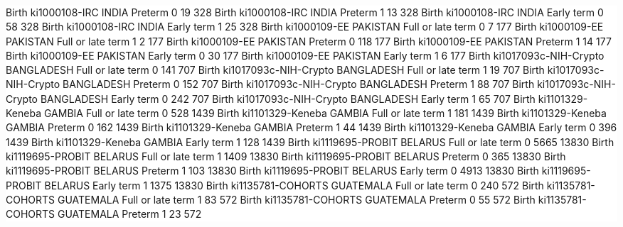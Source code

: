 Birth       ki1000108-IRC              INDIA                          Preterm                   0       19     328
Birth       ki1000108-IRC              INDIA                          Preterm                   1       13     328
Birth       ki1000108-IRC              INDIA                          Early term                0       58     328
Birth       ki1000108-IRC              INDIA                          Early term                1       25     328
Birth       ki1000109-EE               PAKISTAN                       Full or late term         0        7     177
Birth       ki1000109-EE               PAKISTAN                       Full or late term         1        2     177
Birth       ki1000109-EE               PAKISTAN                       Preterm                   0      118     177
Birth       ki1000109-EE               PAKISTAN                       Preterm                   1       14     177
Birth       ki1000109-EE               PAKISTAN                       Early term                0       30     177
Birth       ki1000109-EE               PAKISTAN                       Early term                1        6     177
Birth       ki1017093c-NIH-Crypto      BANGLADESH                     Full or late term         0      141     707
Birth       ki1017093c-NIH-Crypto      BANGLADESH                     Full or late term         1       19     707
Birth       ki1017093c-NIH-Crypto      BANGLADESH                     Preterm                   0      152     707
Birth       ki1017093c-NIH-Crypto      BANGLADESH                     Preterm                   1       88     707
Birth       ki1017093c-NIH-Crypto      BANGLADESH                     Early term                0      242     707
Birth       ki1017093c-NIH-Crypto      BANGLADESH                     Early term                1       65     707
Birth       ki1101329-Keneba           GAMBIA                         Full or late term         0      528    1439
Birth       ki1101329-Keneba           GAMBIA                         Full or late term         1      181    1439
Birth       ki1101329-Keneba           GAMBIA                         Preterm                   0      162    1439
Birth       ki1101329-Keneba           GAMBIA                         Preterm                   1       44    1439
Birth       ki1101329-Keneba           GAMBIA                         Early term                0      396    1439
Birth       ki1101329-Keneba           GAMBIA                         Early term                1      128    1439
Birth       ki1119695-PROBIT           BELARUS                        Full or late term         0     5665   13830
Birth       ki1119695-PROBIT           BELARUS                        Full or late term         1     1409   13830
Birth       ki1119695-PROBIT           BELARUS                        Preterm                   0      365   13830
Birth       ki1119695-PROBIT           BELARUS                        Preterm                   1      103   13830
Birth       ki1119695-PROBIT           BELARUS                        Early term                0     4913   13830
Birth       ki1119695-PROBIT           BELARUS                        Early term                1     1375   13830
Birth       ki1135781-COHORTS          GUATEMALA                      Full or late term         0      240     572
Birth       ki1135781-COHORTS          GUATEMALA                      Full or late term         1       83     572
Birth       ki1135781-COHORTS          GUATEMALA                      Preterm                   0       55     572
Birth       ki1135781-COHORTS          GUATEMALA                      Preterm                   1       23     572